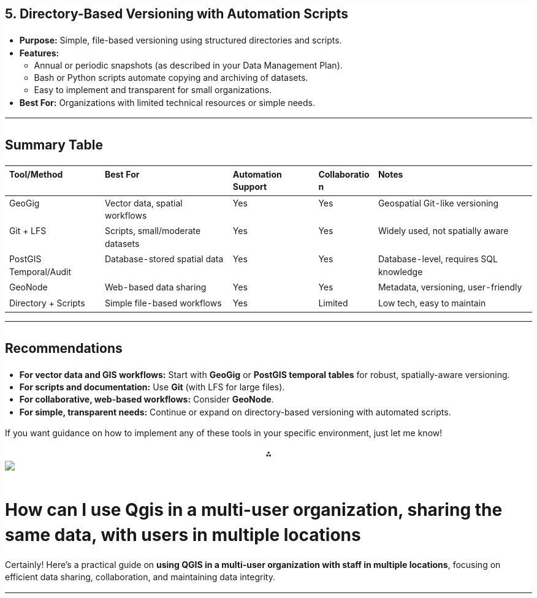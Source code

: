 
## 5. **Directory-Based Versioning with Automation Scripts**

- **Purpose:** Simple, file-based versioning using structured directories and scripts.
- **Features:**
    - Annual or periodic snapshots (as described in your Data Management Plan).
    - Bash or Python scripts automate copying and archiving of datasets.
    - Easy to implement and transparent for small organizations.
- **Best For:** Organizations with limited technical resources or simple needs.

---

## **Summary Table**

| Tool/Method | Best For | Automation Support | Collaboration | Notes |
| :-- | :-- | :-- | :-- | :-- |
| GeoGig | Vector data, spatial workflows | Yes | Yes | Geospatial Git-like versioning |
| Git + LFS | Scripts, small/moderate datasets | Yes | Yes | Widely used, not spatially aware |
| PostGIS Temporal/Audit | Database-stored spatial data | Yes | Yes | Database-level, requires SQL knowledge |
| GeoNode | Web-based data sharing | Yes | Yes | Metadata, versioning, user-friendly |
| Directory + Scripts | Simple file-based workflows | Yes | Limited | Low tech, easy to maintain |


---

## **Recommendations**

- **For vector data and GIS workflows:** Start with **GeoGig** or **PostGIS temporal tables** for robust, spatially-aware versioning.
- **For scripts and documentation:** Use **Git** (with LFS for large files).
- **For collaborative, web-based workflows:** Consider **GeoNode**.
- **For simple, transparent needs:** Continue or expand on directory-based versioning with automated scripts.

If you want guidance on how to implement any of these tools in your specific environment, just let me know!

<div style="text-align: center">⁂</div>

[^1]: Data-Management-Plan.md



<img src="https://r2cdn.perplexity.ai/pplx-full-logo-primary-dark%402x.png" class="logo" width="120"/>

# How can I use Qgis in a multi-user organization, sharing the same data, with users in multiple locations

Certainly! Here’s a practical guide on **using QGIS in a multi-user organization with staff in multiple locations**, focusing on efficient data sharing, collaboration, and maintaining data integrity.

---

[^2]: https://medium.feruzurazaliev.com/leveraging-open-source-tools-in-data-engineering-cd440f61b193
[^3]: https://www.softwaresuggest.com/blog/top-free-open-source-gis-software/
[^4]: https://www.maplibrary.org/1615/open-source-tools-for-collaborative-mapping/
[^5]: https://blog.jupyter.org/real-time-collaboration-and-collaborative-editing-for-gis-workflows-with-jupyter-and-qgis-d25dbe2832a6
[^6]: https://isprs-archives.copernicus.org/articles/XLII-4-W2/101/2017/
[^7]: https://atlas.co/blog/collaborative-gis-to-increase-productivity/
[^8]: https://blog.jupyter.org/jupytergis-d63b7adf9d0c
[^9]: https://www.esri.com/about/newsroom/wp-content/uploads/2022/01/automatingMB.pdf?srsltid=AfmBOopujoLuCLBCHcf-nOkZ7_z3IoR0oHXBe2u9Xu1GAHKd5WF8Mhf_
[^10]: https://atlas.co/blog/top-10-free-gis-software/
[^11]: https://qgis.org
[^12]: https://www.acceldata.io/blog/top-data-orchestration-tools-to-streamline-workflows
[^13]: https://www.secoda.co/blog/leveraging-open-source-tools-for-cost-effective-performance
[^14]: https://www.esri.com/about/newsroom/arcnews/streamline-data-integration-with-arcgis-data-pipelines
[^15]: https://carto.com/workflows
[^16]: https://www.slideshare.net/johnjreiser/internetenabled-gis-using-free-and-open-source-tools
[^17]: https://itdigest.com/cloud-computing-mobility/saas-paas/10-must-have-open-source-collaboration-tools-to-power-up-your-team/
[^18]: https://www.linkedin.com/advice/3/youre-struggling-collaborate-gis-project-2ikae
[^19]: https://ui.adsabs.harvard.edu/abs/2023AGUFMIN24B..09T/abstract
[^2]: https://library.fiu.edu/geotools/tools
[^3]: https://geoserver.org
[^4]: https://www.maplibrary.org/1615/open-source-tools-for-collaborative-mapping/
[^5]: https://wiki.osgeo.org/wiki/Open_Source_and_Open_Standards
[^6]: https://www.reddit.com/r/gis/comments/wigplw/open_sourcefree_data_validation_tools/
[^7]: https://geogig.org
[^8]: https://koordinates.com/solutions/dvc-for-geospatial
[^9]: https://docs.geonetwork-opensource.org/2.10/users/appendix/foss4g/
[^10]: https://felt.com/open-source
[^11]: https://www.maplibrary.org/1373/community-driven-data-validation-in-open-source-mapping/
[^12]: https://www.maplibrary.org/1132/best-version-control-software-for-spatial-data/
[^13]: https://www.linkedin.com/advice/1/youre-managing-remote-gis-mapping-project-qhyxf
[^14]: https://www.linkedin.com/pulse/exploring-kart-geospatial-data-version-control-tool-iniobong-benson-kvfwe
[^15]: https://gis.stackexchange.com/questions/83482/open-source-equivalent-to-collector-for-arcgis-to-use-with-qgis-postgis
[^16]: https://www.youtube.com/watch?v=uKF0xNY_1iw
[^17]: https://github.com/eclipse-oct/open-collaboration-tools
[^18]: https://www.numberanalytics.com/blog/mastering-spatial-data-standards
[^19]: http://www.istl.org/12-winter/article1.html
[^20]: https://koordinates.com/features/distributed-version-control/
[^21]: https://atlas.co/glossary/spatial-data-versioning/
[^22]: https://www.rst.software/blog/automating-geospatial-data-updates-for-tools-powered-with-openstreetmap
[^23]: https://qgis.org
[^24]: https://learn.arcgis.com/en/projects/schedule-automated-near-real-time-data-updates/
[^25]: https://github.com/opengeos
[^26]: https://www.linkedin.com/pulse/harnessing-power-open-source-real-time-gis-data-analysis-bhaskar-vomzc
[^27]: https://itdigest.com/cloud-computing-mobility/saas-paas/10-must-have-open-source-collaboration-tools-to-power-up-your-team/
[^28]: https://www.reddit.com/r/selfhosted/comments/138xaj3/looking_for_collaboration_platform_preferably/
[^29]: https://developers.arcgis.com/python-2-3/guide/building-distributed-gis-through-collaborations/
[^30]: https://dse.berkeley.edu/programs/open-democratize-methods-geospatial-data-analysis
[^31]: https://www.d4science.org/services/geoserver
[^32]: https://www.infosysbpm.com/blogs/geospatial-data-services/open-source-geospatial-data.html
[^33]: https://standards.unggim.ogc.org/unggim_guide.pdf
[^34]: https://www.nwmissouri.edu/library/theses/2006/HarperErik.pdf
[^35]: https://www.linkedin.com/pulse/data-quality-control-methods-techniques-geospatial-how-elsherif-ltryf
[^36]: https://www.fgdc.gov/metadata/geospatial-metadata-tools
[^37]: https://www.osgeo.org
[^38]: https://kartproject.org
[^39]: https://desktop.arcgis.com/en/arcmap/latest/tools/data-management-toolbox/an-overview-of-the-versions-toolset.htm
[^40]: https://gdal.org